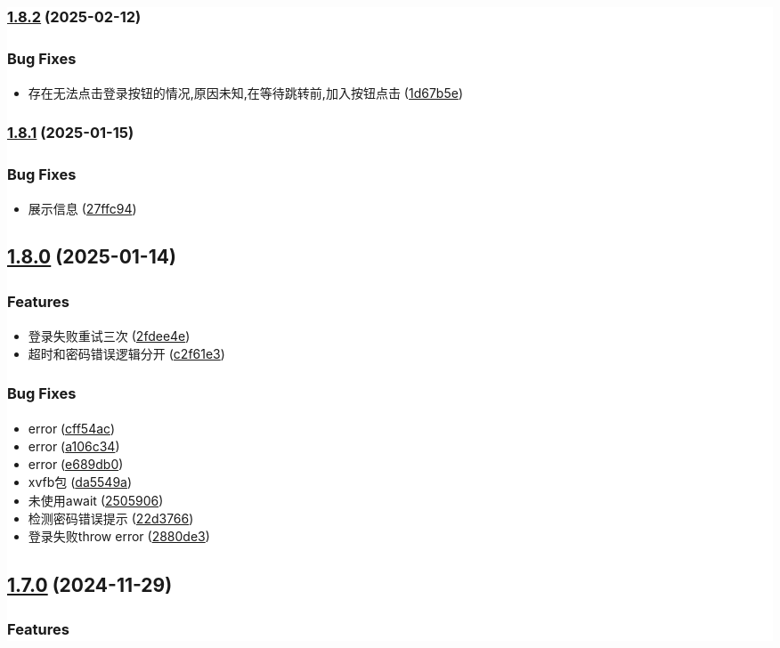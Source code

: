 ### [1.8.2](https://www.github.com/14790897/auto-read-liunxdo/compare/v1.8.1...v1.8.2) (2025-02-12)


### Bug Fixes

* 存在无法点击登录按钮的情况,原因未知,在等待跳转前,加入按钮点击 ([1d67b5e](https://www.github.com/14790897/auto-read-liunxdo/commit/1d67b5e0fa531148ceff3c8c3f083d253a98db75))

### [1.8.1](https://www.github.com/14790897/auto-read-liunxdo/compare/v1.8.0...v1.8.1) (2025-01-15)


### Bug Fixes

* 展示信息 ([27ffc94](https://www.github.com/14790897/auto-read-liunxdo/commit/27ffc94610e88df9d06e847461cddb5faff27b6b))

## [1.8.0](https://www.github.com/14790897/auto-read-liunxdo/compare/v1.7.0...v1.8.0) (2025-01-14)


### Features

* 登录失败重试三次 ([2fdee4e](https://www.github.com/14790897/auto-read-liunxdo/commit/2fdee4e6f23f16ae565594a35008101596400b36))
* 超时和密码错误逻辑分开 ([c2f61e3](https://www.github.com/14790897/auto-read-liunxdo/commit/c2f61e35f16b8fb055aa3b612c2b3c1de85194e8))


### Bug Fixes

* error ([cff54ac](https://www.github.com/14790897/auto-read-liunxdo/commit/cff54ac99fe95466b7e7b5fd2f5356193465fcec))
* error ([a106c34](https://www.github.com/14790897/auto-read-liunxdo/commit/a106c34866588a0e401c5c3e8abe0619422e349c))
* error ([e689db0](https://www.github.com/14790897/auto-read-liunxdo/commit/e689db064937e9527d6208f009c5f85b2a2ae1ce))
* xvfb包 ([da5549a](https://www.github.com/14790897/auto-read-liunxdo/commit/da5549abfb71f0651ea51dc502b039c5375ef094))
* 未使用await ([2505906](https://www.github.com/14790897/auto-read-liunxdo/commit/2505906771302de2a7f1f49abd5f7e9b75421f53))
* 检测密码错误提示 ([22d3766](https://www.github.com/14790897/auto-read-liunxdo/commit/22d3766248481d1290b83e7e3c0eddd34def4573))
* 登录失败throw error ([2880de3](https://www.github.com/14790897/auto-read-liunxdo/commit/2880de320a1829b6cb070ab8f1f647c2e2e35356))

## [1.7.0](https://www.github.com/14790897/auto-read-liunxdo/compare/v1.6.0...v1.7.0) (2024-11-29)


### Features
